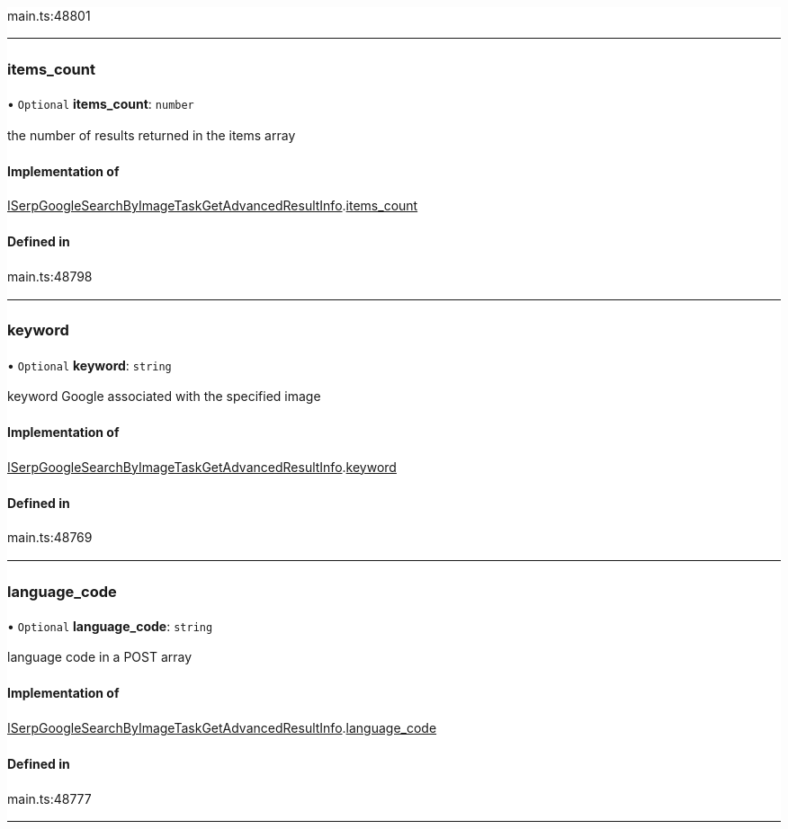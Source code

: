 main.ts:48801

___

### items\_count

• `Optional` **items\_count**: `number`

the number of results returned in the items array

#### Implementation of

[ISerpGoogleSearchByImageTaskGetAdvancedResultInfo](../interfaces/ISerpGoogleSearchByImageTaskGetAdvancedResultInfo.md).[items_count](../interfaces/ISerpGoogleSearchByImageTaskGetAdvancedResultInfo.md#items_count)

#### Defined in

main.ts:48798

___

### keyword

• `Optional` **keyword**: `string`

keyword Google associated with the specified image

#### Implementation of

[ISerpGoogleSearchByImageTaskGetAdvancedResultInfo](../interfaces/ISerpGoogleSearchByImageTaskGetAdvancedResultInfo.md).[keyword](../interfaces/ISerpGoogleSearchByImageTaskGetAdvancedResultInfo.md#keyword)

#### Defined in

main.ts:48769

___

### language\_code

• `Optional` **language\_code**: `string`

language code in a POST array

#### Implementation of

[ISerpGoogleSearchByImageTaskGetAdvancedResultInfo](../interfaces/ISerpGoogleSearchByImageTaskGetAdvancedResultInfo.md).[language_code](../interfaces/ISerpGoogleSearchByImageTaskGetAdvancedResultInfo.md#language_code)

#### Defined in

main.ts:48777

___
